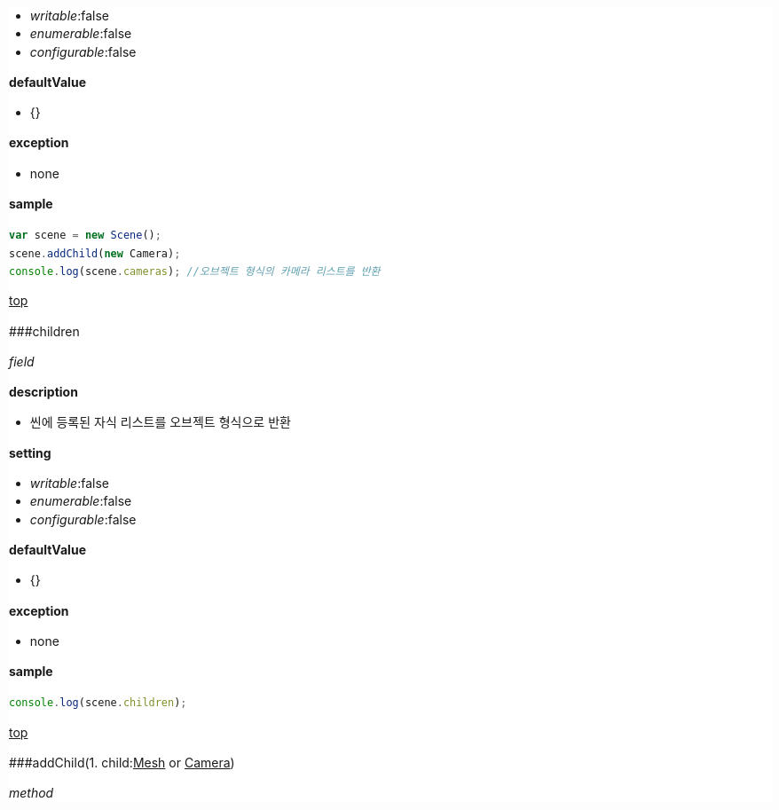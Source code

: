 - *writable*:false
-  *enumerable*:false
-  *configurable*:false

**defaultValue**


- {}

**exception**


- none

**sample**

```javascript
var scene = new Scene();
scene.addChild(new Camera);
console.log(scene.cameras); //오브젝트 형식의 카메라 리스트를 반환
```

[top](#)

<a name="children"></a>
###children

_field_


**description**


- 씬에 등록된 자식 리스트를 오브젝트 형식으로 반환

**setting**

- *writable*:false
-  *enumerable*:false
-  *configurable*:false

**defaultValue**


- {}

**exception**


- none

**sample**

```javascript
console.log(scene.children);
```

[top](#)

<a name="addChild"></a>
###addChild(1. child:[Mesh](Mesh.md) or [Camera](Camera.md))

_method_

